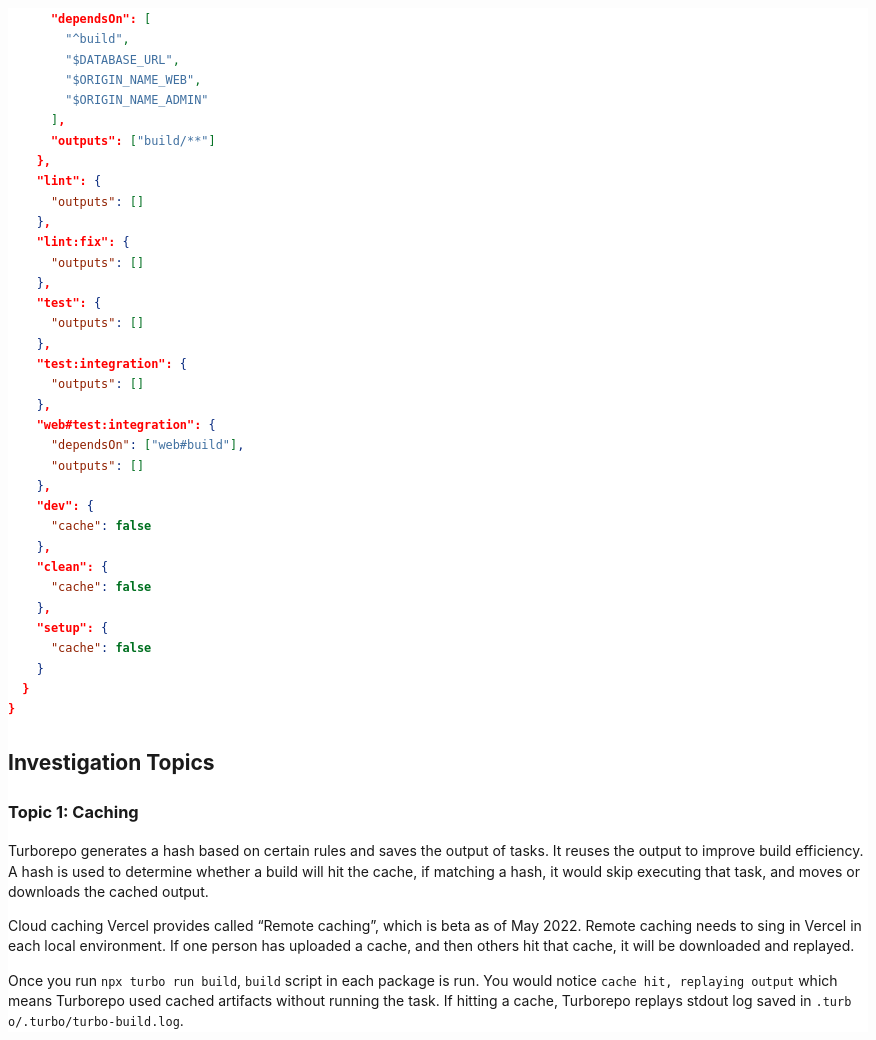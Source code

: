 ```json
      "dependsOn": [
        "^build",
        "$DATABASE_URL",
        "$ORIGIN_NAME_WEB",
        "$ORIGIN_NAME_ADMIN"
      ],
      "outputs": ["build/**"]
    },
    "lint": {
      "outputs": []
    },
    "lint:fix": {
      "outputs": []
    },
    "test": {
      "outputs": []
    },
    "test:integration": {
      "outputs": []
    },
    "web#test:integration": {
      "dependsOn": ["web#build"],
      "outputs": []
    },
    "dev": {
      "cache": false
    },
    "clean": {
      "cache": false
    },
    "setup": {
      "cache": false
    }
  }
}
```

## Investigation Topics

### Topic 1: Caching

Turborepo generates a hash based on certain rules and saves the output of tasks. It reuses the output to improve build efficiency.
A hash is used to determine whether a build will hit the cache, if matching a hash, it would skip executing that task, and moves or downloads the cached output.

Cloud caching Vercel provides called “Remote caching”, which is beta as of May 2022. Remote caching needs to sing in Vercel in each local environment. If one person has uploaded a cache, and then others hit that cache, it will be downloaded and replayed.

Once you run `npx turbo run build`, `build` script in each package is run. You would notice `cache hit, replaying output` which means Turborepo used cached artifacts without running the task. If hitting a cache, Turborepo replays stdout log saved in `.turbo/.turbo/turbo-build.log`.


[^publishing-types]: Publishing types https://www.typescriptlang.org/docs/handbook/declaration-files/publishing.html
[^turborepo-github-actions]: https://turborepo.org/docs/ci/github-actions
[^heroku-incident]: Plans to Re-enable the GitHub Integration https://blog.heroku.com/github-integration-update
[^turborepo-filter-option]: `--filter` option https://turborepo.org/docs/core-concepts/filtering
[^heroku-post-build]: `heroku-post-build` https://devcenter.heroku.com/articles/nodejs-support#customizing-the-build-process